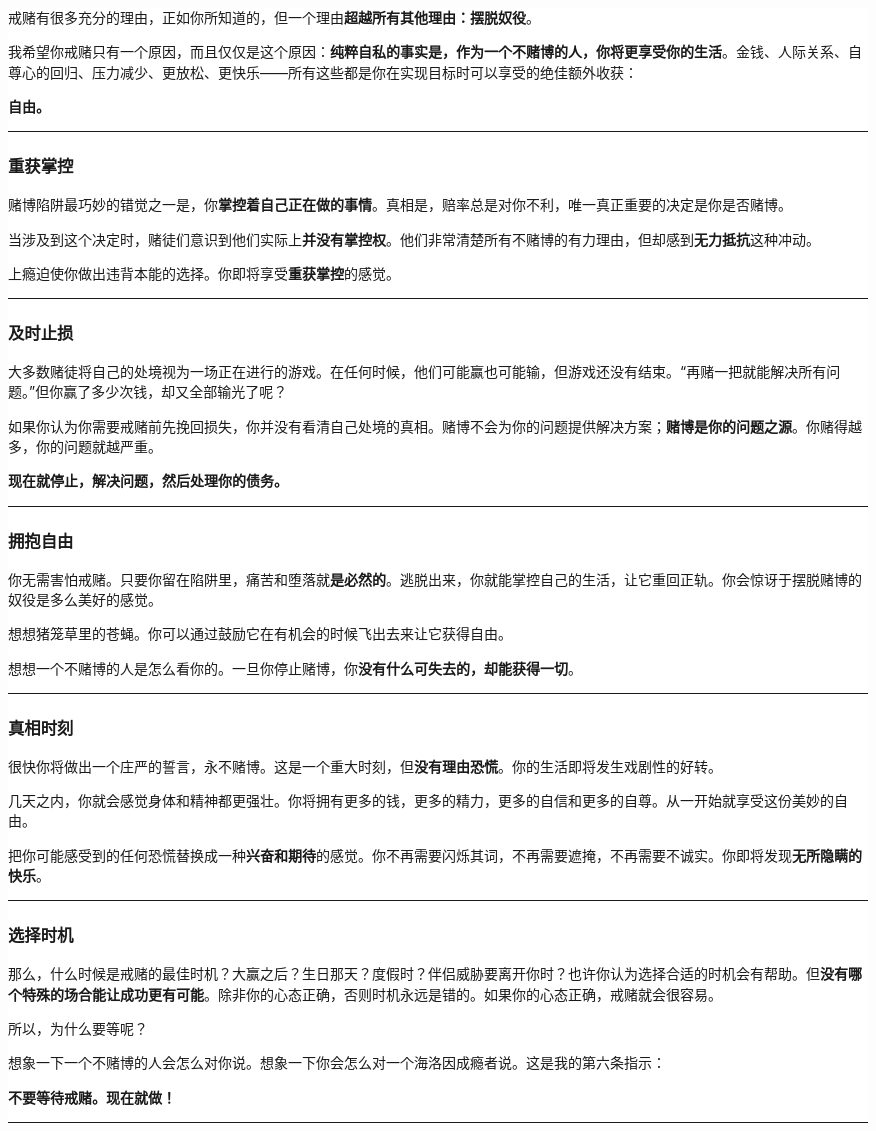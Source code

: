 戒赌有很多充分的理由，正如你所知道的，但一个理由**超越所有其他理由：摆脱奴役**。

我希望你戒赌只有一个原因，而且仅仅是这个原因：**纯粹自私的事实是，作为一个不赌博的人，你将更享受你的生活**。金钱、人际关系、自尊心的回归、压力减少、更放松、更快乐——所有这些都是你在实现目标时可以享受的绝佳额外收获：

**自由。**

---

### 重获掌控

赌博陷阱最巧妙的错觉之一是，你**掌控着自己正在做的事情**。真相是，赔率总是对你不利，唯一真正重要的决定是你是否赌博。

当涉及到这个决定时，赌徒们意识到他们实际上**并没有掌控权**。他们非常清楚所有不赌博的有力理由，但却感到**无力抵抗**这种冲动。

上瘾迫使你做出违背本能的选择。你即将享受**重获掌控**的感觉。

---

### 及时止损

大多数赌徒将自己的处境视为一场正在进行的游戏。在任何时候，他们可能赢也可能输，但游戏还没有结束。“再赌一把就能解决所有问题。”但你赢了多少次钱，却又全部输光了呢？

如果你认为你需要戒赌前先挽回损失，你并没有看清自己处境的真相。赌博不会为你的问题提供解决方案；**赌博是你的问题之源**。你赌得越多，你的问题就越严重。

**现在就停止，解决问题，然后处理你的债务。**

---

### 拥抱自由

你无需害怕戒赌。只要你留在陷阱里，痛苦和堕落就**是必然的**。逃脱出来，你就能掌控自己的生活，让它重回正轨。你会惊讶于摆脱赌博的奴役是多么美好的感觉。

想想猪笼草里的苍蝇。你可以通过鼓励它在有机会的时候飞出去来让它获得自由。

想想一个不赌博的人是怎么看你的。一旦你停止赌博，你**没有什么可失去的，却能获得一切**。

---

### 真相时刻

很快你将做出一个庄严的誓言，永不赌博。这是一个重大时刻，但**没有理由恐慌**。你的生活即将发生戏剧性的好转。

几天之内，你就会感觉身体和精神都更强壮。你将拥有更多的钱，更多的精力，更多的自信和更多的自尊。从一开始就享受这份美妙的自由。

把你可能感受到的任何恐慌替换成一种**兴奋和期待**的感觉。你不再需要闪烁其词，不再需要遮掩，不再需要不诚实。你即将发现**无所隐瞒的快乐**。

---

### 选择时机

那么，什么时候是戒赌的最佳时机？大赢之后？生日那天？度假时？伴侣威胁要离开你时？也许你认为选择合适的时机会有帮助。但**没有哪个特殊的场合能让成功更有可能**。除非你的心态正确，否则时机永远是错的。如果你的心态正确，戒赌就会很容易。

所以，为什么要等呢？

想象一下一个不赌博的人会怎么对你说。想象一下你会怎么对一个海洛因成瘾者说。这是我的第六条指示：

**不要等待戒赌。现在就做！**

---
